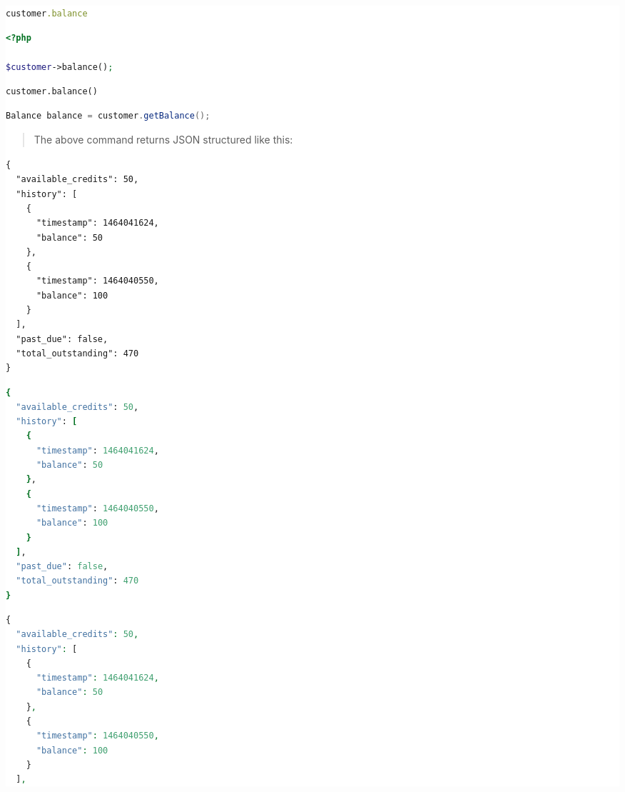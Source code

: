 ```ruby
customer.balance
```

```php
<?php

$customer->balance();
```

```python
customer.balance()
```

```java
Balance balance = customer.getBalance();
```

> The above command returns JSON structured like this:

```shell
{
  "available_credits": 50,
  "history": [
    {
      "timestamp": 1464041624,
      "balance": 50
    },
    {
      "timestamp": 1464040550,
      "balance": 100
    }
  ],
  "past_due": false,
  "total_outstanding": 470
}
```

```ruby
{
  "available_credits": 50,
  "history": [
    {
      "timestamp": 1464041624,
      "balance": 50
    },
    {
      "timestamp": 1464040550,
      "balance": 100
    }
  ],
  "past_due": false,
  "total_outstanding": 470
}
```

```php
{
  "available_credits": 50,
  "history": [
    {
      "timestamp": 1464041624,
      "balance": 50
    },
    {
      "timestamp": 1464040550,
      "balance": 100
    }
  ],
```